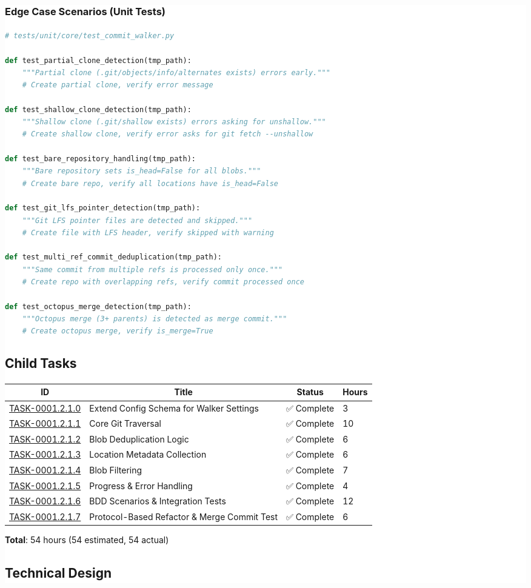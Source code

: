 ### Edge Case Scenarios (Unit Tests)

```python
# tests/unit/core/test_commit_walker.py

def test_partial_clone_detection(tmp_path):
    """Partial clone (.git/objects/info/alternates exists) errors early."""
    # Create partial clone, verify error message

def test_shallow_clone_detection(tmp_path):
    """Shallow clone (.git/shallow exists) errors asking for unshallow."""
    # Create shallow clone, verify error asks for git fetch --unshallow

def test_bare_repository_handling(tmp_path):
    """Bare repository sets is_head=False for all blobs."""
    # Create bare repo, verify all locations have is_head=False

def test_git_lfs_pointer_detection(tmp_path):
    """Git LFS pointer files are detected and skipped."""
    # Create file with LFS header, verify skipped with warning

def test_multi_ref_commit_deduplication(tmp_path):
    """Same commit from multiple refs is processed only once."""
    # Create repo with overlapping refs, verify commit processed once

def test_octopus_merge_detection(tmp_path):
    """Octopus merge (3+ parents) is detected as merge commit."""
    # Create octopus merge, verify is_merge=True
```

## Child Tasks

| ID | Title | Status | Hours |
|----|-------|--------|-------|
| [TASK-0001.2.1.0](TASK-0001.2.1.0.md) | Extend Config Schema for Walker Settings | ✅ Complete | 3 |
| [TASK-0001.2.1.1](TASK-0001.2.1.1.md) | Core Git Traversal | ✅ Complete | 10 |
| [TASK-0001.2.1.2](TASK-0001.2.1.2.md) | Blob Deduplication Logic | ✅ Complete | 6 |
| [TASK-0001.2.1.3](TASK-0001.2.1.3.md) | Location Metadata Collection | ✅ Complete | 6 |
| [TASK-0001.2.1.4](TASK-0001.2.1.4.md) | Blob Filtering | ✅ Complete | 7 |
| [TASK-0001.2.1.5](TASK-0001.2.1.5.md) | Progress & Error Handling | ✅ Complete | 4 |
| [TASK-0001.2.1.6](TASK-0001.2.1.6.md) | BDD Scenarios & Integration Tests | ✅ Complete | 12 |
| [TASK-0001.2.1.7](TASK-0001.2.1.7.md) | Protocol-Based Refactor & Merge Commit Test | ✅ Complete | 6 |

**Total**: 54 hours (54 estimated, 54 actual)

## Technical Design
